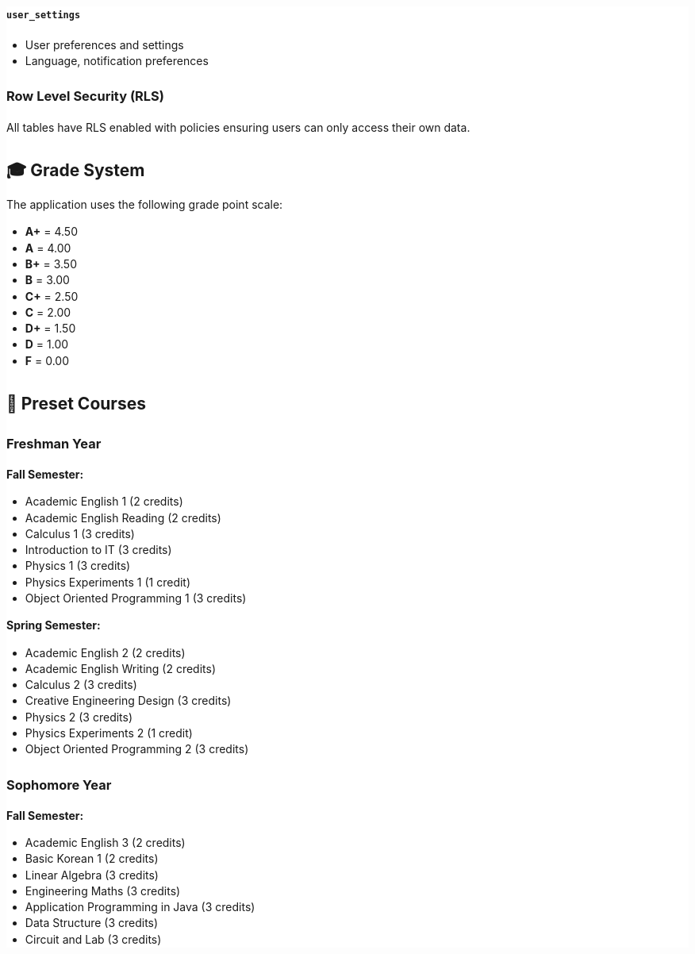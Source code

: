 #### `user_settings`
- User preferences and settings
- Language, notification preferences

### Row Level Security (RLS)
All tables have RLS enabled with policies ensuring users can only access their own data.

## 🎓 Grade System

The application uses the following grade point scale:
- **A+** = 4.50
- **A** = 4.00
- **B+** = 3.50
- **B** = 3.00
- **C+** = 2.50
- **C** = 2.00
- **D+** = 1.50
- **D** = 1.00
- **F** = 0.00

## 📖 Preset Courses

### Freshman Year
**Fall Semester:**
- Academic English 1 (2 credits)
- Academic English Reading (2 credits)
- Calculus 1 (3 credits)
- Introduction to IT (3 credits)
- Physics 1 (3 credits)
- Physics Experiments 1 (1 credit)
- Object Oriented Programming 1 (3 credits)

**Spring Semester:**
- Academic English 2 (2 credits)
- Academic English Writing (2 credits)
- Calculus 2 (3 credits)
- Creative Engineering Design (3 credits)
- Physics 2 (3 credits)
- Physics Experiments 2 (1 credit)
- Object Oriented Programming 2 (3 credits)

### Sophomore Year
**Fall Semester:**
- Academic English 3 (2 credits)
- Basic Korean 1 (2 credits)
- Linear Algebra (3 credits)
- Engineering Maths (3 credits)
- Application Programming in Java (3 credits)
- Data Structure (3 credits)
- Circuit and Lab (3 credits)
